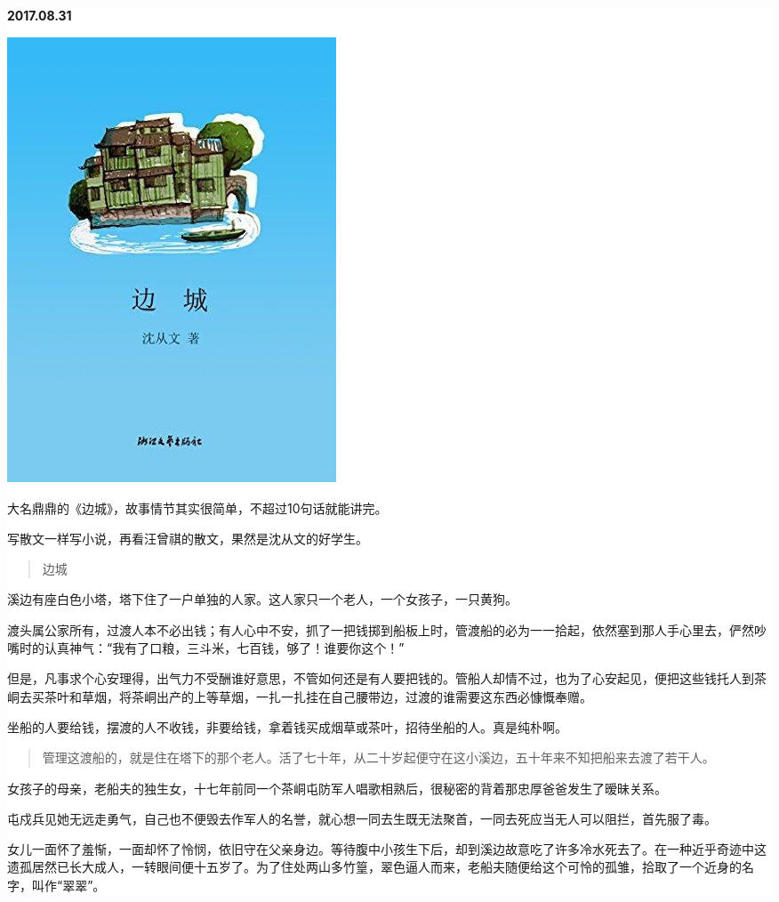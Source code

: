 
          
            
**2017.08.31**



![](img/51001-7f6ef158184d02cc.jpg)




大名鼎鼎的《边城》，故事情节其实很简单，不超过10句话就能讲完。

写散文一样写小说，再看汪曾祺的散文，果然是沈从文的好学生。
>边城

溪边有座白色小塔，塔下住了一户单独的人家。这人家只一个老人，一个女孩子，一只黄狗。

渡头属公家所有，过渡人本不必出钱；有人心中不安，抓了一把钱掷到船板上时，管渡船的必为一一拾起，依然塞到那人手心里去，俨然吵嘴时的认真神气：“我有了口粮，三斗米，七百钱，够了！谁要你这个！”

但是，凡事求个心安理得，出气力不受酬谁好意思，不管如何还是有人要把钱的。管船人却情不过，也为了心安起见，便把这些钱托人到茶峒去买茶叶和草烟，将茶峒出产的上等草烟，一扎一扎挂在自己腰带边，过渡的谁需要这东西必慷慨奉赠。



坐船的人要给钱，摆渡的人不收钱，非要给钱，拿着钱买成烟草或茶叶，招待坐船的人。真是纯朴啊。
>管理这渡船的，就是住在塔下的那个老人。活了七十年，从二十岁起便守在这小溪边，五十年来不知把船来去渡了若干人。

女孩子的母亲，老船夫的独生女，十七年前同一个茶峒屯防军人唱歌相熟后，很秘密的背着那忠厚爸爸发生了暧昧关系。

屯戍兵见她无远走勇气，自己也不便毁去作军人的名誉，就心想一同去生既无法聚首，一同去死应当无人可以阻拦，首先服了毒。

女儿一面怀了羞惭，一面却怀了怜悯，依旧守在父亲身边。等待腹中小孩生下后，却到溪边故意吃了许多冷水死去了。在一种近乎奇迹中这遗孤居然已长大成人，一转眼间便十五岁了。为了住处两山多竹篁，翠色逼人而来，老船夫随便给这个可怜的孤雏，拾取了一个近身的名字，叫作“翠翠”。
